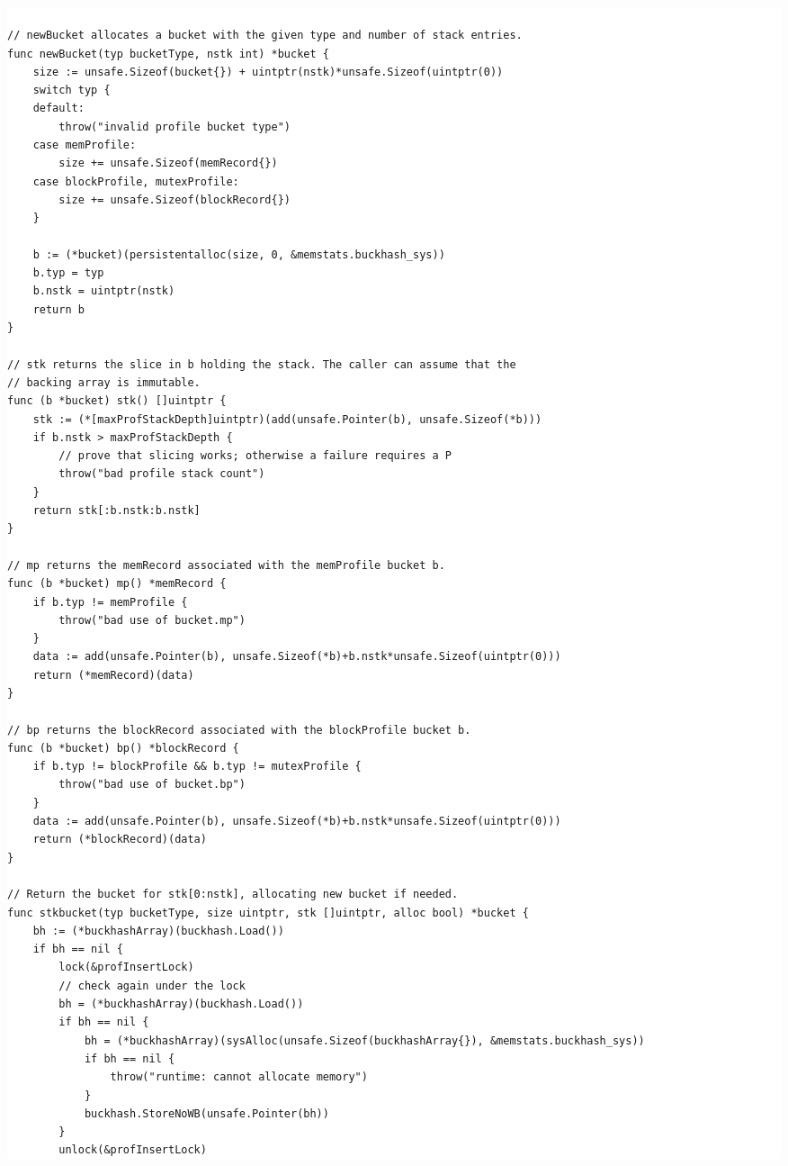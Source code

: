 ```

// newBucket allocates a bucket with the given type and number of stack entries.
func newBucket(typ bucketType, nstk int) *bucket {
	size := unsafe.Sizeof(bucket{}) + uintptr(nstk)*unsafe.Sizeof(uintptr(0))
	switch typ {
	default:
		throw("invalid profile bucket type")
	case memProfile:
		size += unsafe.Sizeof(memRecord{})
	case blockProfile, mutexProfile:
		size += unsafe.Sizeof(blockRecord{})
	}

	b := (*bucket)(persistentalloc(size, 0, &memstats.buckhash_sys))
	b.typ = typ
	b.nstk = uintptr(nstk)
	return b
}

// stk returns the slice in b holding the stack. The caller can assume that the
// backing array is immutable.
func (b *bucket) stk() []uintptr {
	stk := (*[maxProfStackDepth]uintptr)(add(unsafe.Pointer(b), unsafe.Sizeof(*b)))
	if b.nstk > maxProfStackDepth {
		// prove that slicing works; otherwise a failure requires a P
		throw("bad profile stack count")
	}
	return stk[:b.nstk:b.nstk]
}

// mp returns the memRecord associated with the memProfile bucket b.
func (b *bucket) mp() *memRecord {
	if b.typ != memProfile {
		throw("bad use of bucket.mp")
	}
	data := add(unsafe.Pointer(b), unsafe.Sizeof(*b)+b.nstk*unsafe.Sizeof(uintptr(0)))
	return (*memRecord)(data)
}

// bp returns the blockRecord associated with the blockProfile bucket b.
func (b *bucket) bp() *blockRecord {
	if b.typ != blockProfile && b.typ != mutexProfile {
		throw("bad use of bucket.bp")
	}
	data := add(unsafe.Pointer(b), unsafe.Sizeof(*b)+b.nstk*unsafe.Sizeof(uintptr(0)))
	return (*blockRecord)(data)
}

// Return the bucket for stk[0:nstk], allocating new bucket if needed.
func stkbucket(typ bucketType, size uintptr, stk []uintptr, alloc bool) *bucket {
	bh := (*buckhashArray)(buckhash.Load())
	if bh == nil {
		lock(&profInsertLock)
		// check again under the lock
		bh = (*buckhashArray)(buckhash.Load())
		if bh == nil {
			bh = (*buckhashArray)(sysAlloc(unsafe.Sizeof(buckhashArray{}), &memstats.buckhash_sys))
			if bh == nil {
				throw("runtime: cannot allocate memory")
			}
			buckhash.StoreNoWB(unsafe.Pointer(bh))
		}
		unlock(&profInsertLock)
```